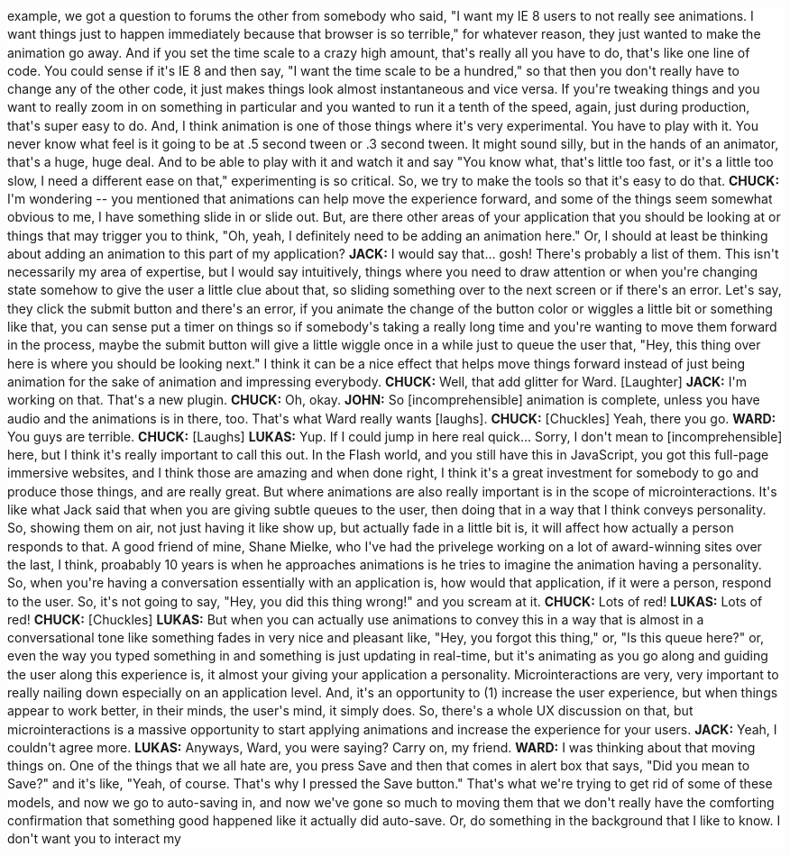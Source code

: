 example, we got a question to forums the other from somebody who said, "I want my IE 8 users to not really see animations. I want things just to happen immediately because that browser is so terrible," for whatever reason, they just wanted to make the animation go away. And if you set the time scale to a crazy high amount, that's really all you have to do, that's like one line of code. You could sense if it's IE 8 and then say, "I want the time scale to be a hundred," so that then you don't really have to change any of the other code, it just makes things look almost instantaneous and vice versa. If you're tweaking things and you want to really zoom in on something in particular and you wanted to run it a tenth of the speed, again, just during production, that's super easy to do. And, I think animation is one of those things where it's very experimental. You have to play with it. You never know what feel is it going to be at .5 second tween or .3 second tween. It might sound silly, but in the hands of an animator, that's a huge, huge deal. And to be able to play with it and watch it and say "You know what, that's little too fast, or it's a little too slow, I need a different ease on that," experimenting is so critical. So, we try to make the tools so that it's easy to do that. **CHUCK:** I'm wondering -- you mentioned that animations can help move the experience forward, and some of the things seem somewhat obvious to me, I have something slide in or slide out. But, are there other areas of your application that you should be looking at or things that may trigger you to think, "Oh, yeah, I definitely need to be adding an animation here." Or, I should at least be thinking about adding an animation to this part of my application? **JACK:** I would say that... gosh! There's probably a list of them. This isn't necessarily my area of expertise, but I would say intuitively, things where you need to draw attention or when you're changing state somehow to give the user a little clue about that, so sliding something over to the next screen or if there's an error. Let's say, they click the submit button and there's an error, if you animate the change of the button color or wiggles a little bit or something like that, you can sense put a timer on things so if somebody's taking a really long time and you're wanting to move them forward in the process, maybe the submit button will give a little wiggle once in a while just to queue the user that, "Hey, this thing over here is where you should be looking next." I think it can be a nice effect that helps move things forward instead of just being animation for the sake of animation and impressing everybody. **CHUCK:** Well, that add glitter for Ward. [Laughter] **JACK:** I'm working on that. That's a new plugin. **CHUCK:** Oh, okay. **JOHN:** So [incomprehensible] animation is complete, unless you have audio and the animations is in there, too. That's what Ward really wants [laughs]. **CHUCK:** [Chuckles] Yeah, there you go. **WARD:** You guys are terrible. **CHUCK:** [Laughs] **LUKAS:** Yup. If I could jump in here real quick... Sorry, I don't mean to [incomprehensible] here, but I think it's really important to call this out. In the Flash world, and you still have this in JavaScript, you got this full-page immersive websites, and I think those are amazing and when done right, I think it's a great investment for somebody to go and produce those things, and are really great. But where animations are also really important is in the scope of microinteractions. It's like what Jack said that when you are giving subtle queues to the user, then doing that in a way that I think conveys personality. So, showing them on air, not just having it like show up, but actually fade in a little bit is, it will affect how actually a person responds to that. A good friend of mine, Shane Mielke, who I've had the privelege working on a lot of award-winning sites over the last, I think, proabably 10 years is when he approaches animations is he tries to imagine the animation having a personality. So, when you're having a conversation essentially with an application is, how would that application, if it were a person, respond to the user. So, it's not going to say, "Hey, you did this thing wrong!" and you scream at it. **CHUCK:** Lots of red! **LUKAS:** Lots of red! **CHUCK:** [Chuckles] **LUKAS:** But when you can actually use animations to convey this in a way that is almost in a conversational tone like something fades in very nice and pleasant like, "Hey, you forgot this thing," or, "Is this queue here?" or, even the way you typed something in and something is just updating in real-time, but it's animating as you go along and guiding the user along this experience is, it almost your giving your application a personality. Microinteractions are very, very important to really nailing down especially on an application level. And, it's an opportunity to (1) increase the user experience, but when things appear to work better, in their minds, the user's mind, it simply does. So, there's a whole UX discussion on that, but microinteractions is a massive opportunity to start applying animations and increase the experience for your users. **JACK:** Yeah, I couldn't agree more. **LUKAS:** Anyways, Ward, you were saying? Carry on, my friend. **WARD:** I was thinking about that moving things on. One of the things that we all hate are, you press Save and then that comes in alert box that says, "Did you mean to Save?" and it's like, "Yeah, of course. That's why I pressed the Save button." That's what we're trying to get rid of some of these models, and now we go to auto-saving in, and now we've gone so much to moving them that we don't really have the comforting confirmation that something good happened like it actually did auto-save. Or, do something in the background that I like to know. I don't want you to interact my